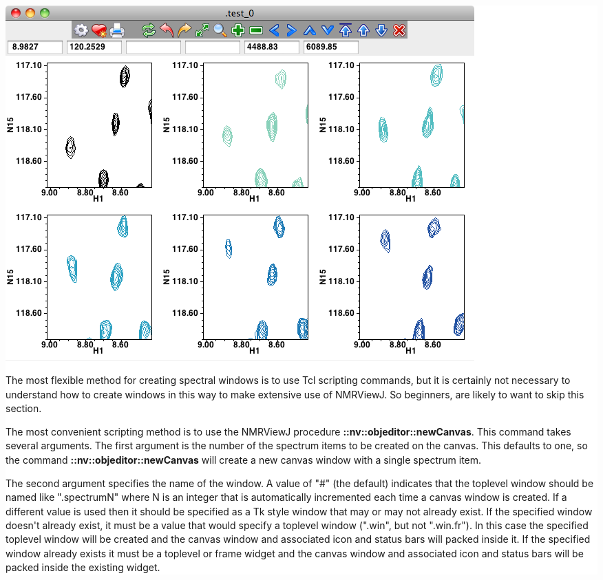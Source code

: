 ![](images/matrix.png)

The most flexible method for creating spectral windows is to use Tcl
scripting commands, but it is certainly not necessary to understand how
to create windows in this way to make extensive use of NMRViewJ. So
beginners, are likely to want to skip this section.

The most convenient scripting method is to use the NMRViewJ procedure
**::nv::objeditor::newCanvas**. This command takes several arguments.
The first argument is the number of the spectrum items to be created on
the canvas. This defaults to one, so the command
**::nv::objeditor::newCanvas** will create a new canvas window with a
single spectrum item.

The second argument specifies the name of the window. A value of "\#"
(the default) indicates that the toplevel window should be named like
".spectrumN" where N is an integer that is automatically incremented
each time a canvas window is created. If a different value is used then
it should be specified as a Tk style window that may or may not already
exist. If the specified window doesn't already exist, it must be a value
that would specify a toplevel window (".win", but not ".win.fr"). In
this case the specified toplevel window will be created and the canvas
window and associated icon and status bars will packed inside it. If the
specified window already exists it must be a toplevel or frame widget
and the canvas window and associated icon and status bars will be packed
inside the existing widget.
